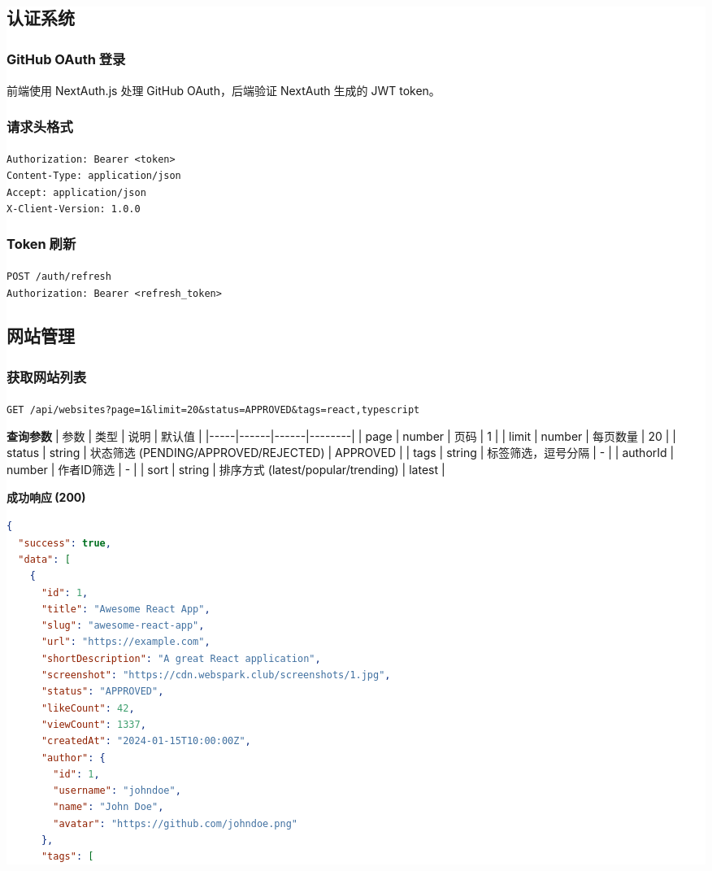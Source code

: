 ## 认证系统

### GitHub OAuth 登录
前端使用 NextAuth.js 处理 GitHub OAuth，后端验证 NextAuth 生成的 JWT token。

### 请求头格式
```http
Authorization: Bearer <token>
Content-Type: application/json
Accept: application/json
X-Client-Version: 1.0.0
```

### Token 刷新
```http
POST /auth/refresh
Authorization: Bearer <refresh_token>
```

## 网站管理

### 获取网站列表
```http
GET /api/websites?page=1&limit=20&status=APPROVED&tags=react,typescript
```

**查询参数**
| 参数 | 类型 | 说明 | 默认值 |
|-----|------|------|--------|
| page | number | 页码 | 1 |
| limit | number | 每页数量 | 20 |
| status | string | 状态筛选 (PENDING/APPROVED/REJECTED) | APPROVED |
| tags | string | 标签筛选，逗号分隔 | - |
| authorId | number | 作者ID筛选 | - |
| sort | string | 排序方式 (latest/popular/trending) | latest |

**成功响应 (200)**
```json
{
  "success": true,
  "data": [
    {
      "id": 1,
      "title": "Awesome React App",
      "slug": "awesome-react-app",
      "url": "https://example.com",
      "shortDescription": "A great React application",
      "screenshot": "https://cdn.webspark.club/screenshots/1.jpg",
      "status": "APPROVED",
      "likeCount": 42,
      "viewCount": 1337,
      "createdAt": "2024-01-15T10:00:00Z",
      "author": {
        "id": 1,
        "username": "johndoe",
        "name": "John Doe",
        "avatar": "https://github.com/johndoe.png"
      },
      "tags": [
```
